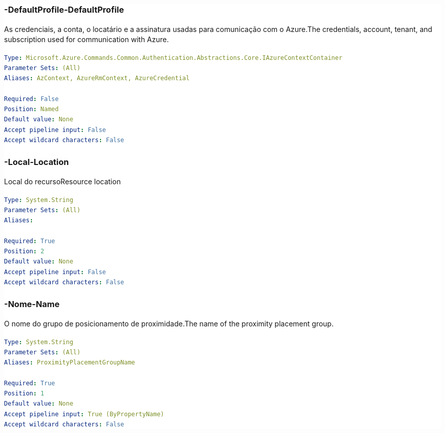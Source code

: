 ### <span data-ttu-id="c7fc4-116">-DefaultProfile</span><span class="sxs-lookup"><span data-stu-id="c7fc4-116">-DefaultProfile</span></span>
<span data-ttu-id="c7fc4-117">As credenciais, a conta, o locatário e a assinatura usadas para comunicação com o Azure.</span><span class="sxs-lookup"><span data-stu-id="c7fc4-117">The credentials, account, tenant, and subscription used for communication with Azure.</span></span>

```yaml
Type: Microsoft.Azure.Commands.Common.Authentication.Abstractions.Core.IAzureContextContainer
Parameter Sets: (All)
Aliases: AzContext, AzureRmContext, AzureCredential

Required: False
Position: Named
Default value: None
Accept pipeline input: False
Accept wildcard characters: False
```

### <span data-ttu-id="c7fc4-118">-Local</span><span class="sxs-lookup"><span data-stu-id="c7fc4-118">-Location</span></span>
<span data-ttu-id="c7fc4-119">Local do recurso</span><span class="sxs-lookup"><span data-stu-id="c7fc4-119">Resource location</span></span>

```yaml
Type: System.String
Parameter Sets: (All)
Aliases:

Required: True
Position: 2
Default value: None
Accept pipeline input: False
Accept wildcard characters: False
```

### <span data-ttu-id="c7fc4-120">-Nome</span><span class="sxs-lookup"><span data-stu-id="c7fc4-120">-Name</span></span>
<span data-ttu-id="c7fc4-121">O nome do grupo de posicionamento de proximidade.</span><span class="sxs-lookup"><span data-stu-id="c7fc4-121">The name of the proximity placement group.</span></span>

```yaml
Type: System.String
Parameter Sets: (All)
Aliases: ProximityPlacementGroupName

Required: True
Position: 1
Default value: None
Accept pipeline input: True (ByPropertyName)
Accept wildcard characters: False
```
